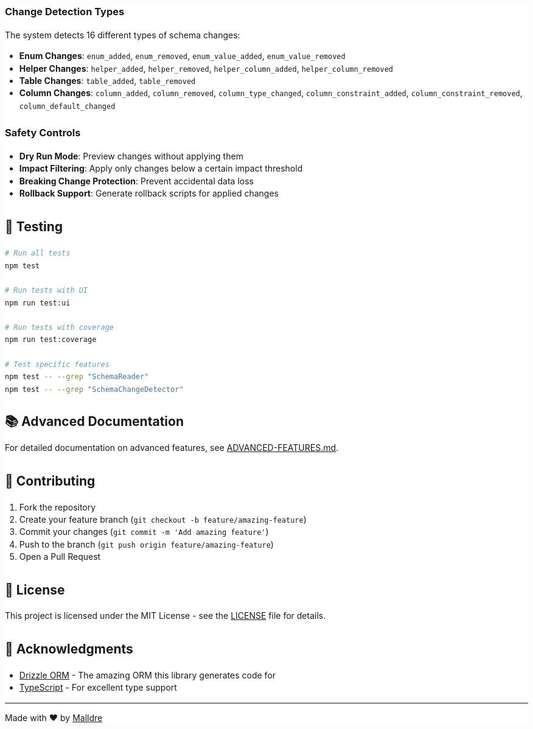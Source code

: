 ### Change Detection Types

The system detects 16 different types of schema changes:

- **Enum Changes**: `enum_added`, `enum_removed`, `enum_value_added`, `enum_value_removed`
- **Helper Changes**: `helper_added`, `helper_removed`, `helper_column_added`, `helper_column_removed`
- **Table Changes**: `table_added`, `table_removed`
- **Column Changes**: `column_added`, `column_removed`, `column_type_changed`, `column_constraint_added`, `column_constraint_removed`, `column_default_changed`

### Safety Controls

- **Dry Run Mode**: Preview changes without applying them
- **Impact Filtering**: Apply only changes below a certain impact threshold
- **Breaking Change Protection**: Prevent accidental data loss
- **Rollback Support**: Generate rollback scripts for applied changes

## 🧪 Testing

```bash
# Run all tests
npm test

# Run tests with UI
npm run test:ui

# Run tests with coverage
npm run test:coverage

# Test specific features
npm test -- --grep "SchemaReader"
npm test -- --grep "SchemaChangeDetector"
```

## 📚 Advanced Documentation

For detailed documentation on advanced features, see [ADVANCED-FEATURES.md](./ADVANCED-FEATURES.md).

## 🤝 Contributing

1. Fork the repository
2. Create your feature branch (`git checkout -b feature/amazing-feature`)
3. Commit your changes (`git commit -m 'Add amazing feature'`)
4. Push to the branch (`git push origin feature/amazing-feature`)
5. Open a Pull Request

## 📄 License

This project is licensed under the MIT License - see the [LICENSE](LICENSE) file for details.

## 🙏 Acknowledgments

- [Drizzle ORM](https://orm.drizzle.team/) - The amazing ORM this library generates code for
- [TypeScript](https://www.typescriptlang.org/) - For excellent type support

---

Made with ❤️ by [Malldre](https://github.com/Malldre)
